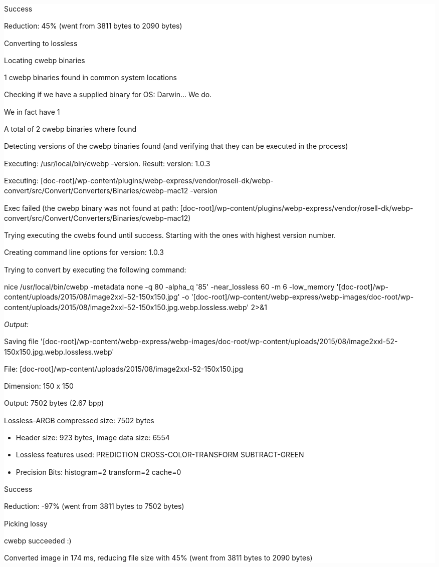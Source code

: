 Success

Reduction: 45% (went from 3811 bytes to 2090 bytes)


Converting to lossless

Locating cwebp binaries

1 cwebp binaries found in common system locations

Checking if we have a supplied binary for OS: Darwin... We do.

We in fact have 1

A total of 2 cwebp binaries where found

Detecting versions of the cwebp binaries found (and verifying that they can be executed in the process)

Executing: /usr/local/bin/cwebp -version. Result: version: 1.0.3

Executing: [doc-root]/wp-content/plugins/webp-express/vendor/rosell-dk/webp-convert/src/Convert/Converters/Binaries/cwebp-mac12 -version

Exec failed (the cwebp binary was not found at path: [doc-root]/wp-content/plugins/webp-express/vendor/rosell-dk/webp-convert/src/Convert/Converters/Binaries/cwebp-mac12)

Trying executing the cwebs found until success. Starting with the ones with highest version number.

Creating command line options for version: 1.0.3

Trying to convert by executing the following command:

nice /usr/local/bin/cwebp -metadata none -q 80 -alpha_q '85' -near_lossless 60 -m 6 -low_memory '[doc-root]/wp-content/uploads/2015/08/image2xxl-52-150x150.jpg' -o '[doc-root]/wp-content/webp-express/webp-images/doc-root/wp-content/uploads/2015/08/image2xxl-52-150x150.jpg.webp.lossless.webp' 2>&1


*Output:* 

Saving file '[doc-root]/wp-content/webp-express/webp-images/doc-root/wp-content/uploads/2015/08/image2xxl-52-150x150.jpg.webp.lossless.webp'

File:      [doc-root]/wp-content/uploads/2015/08/image2xxl-52-150x150.jpg

Dimension: 150 x 150

Output:    7502 bytes (2.67 bpp)

Lossless-ARGB compressed size: 7502 bytes

  * Header size: 923 bytes, image data size: 6554

  * Lossless features used: PREDICTION CROSS-COLOR-TRANSFORM SUBTRACT-GREEN

  * Precision Bits: histogram=2 transform=2 cache=0


Success

Reduction: -97% (went from 3811 bytes to 7502 bytes)


Picking lossy

cwebp succeeded :)


Converted image in 174 ms, reducing file size with 45% (went from 3811 bytes to 2090 bytes)

